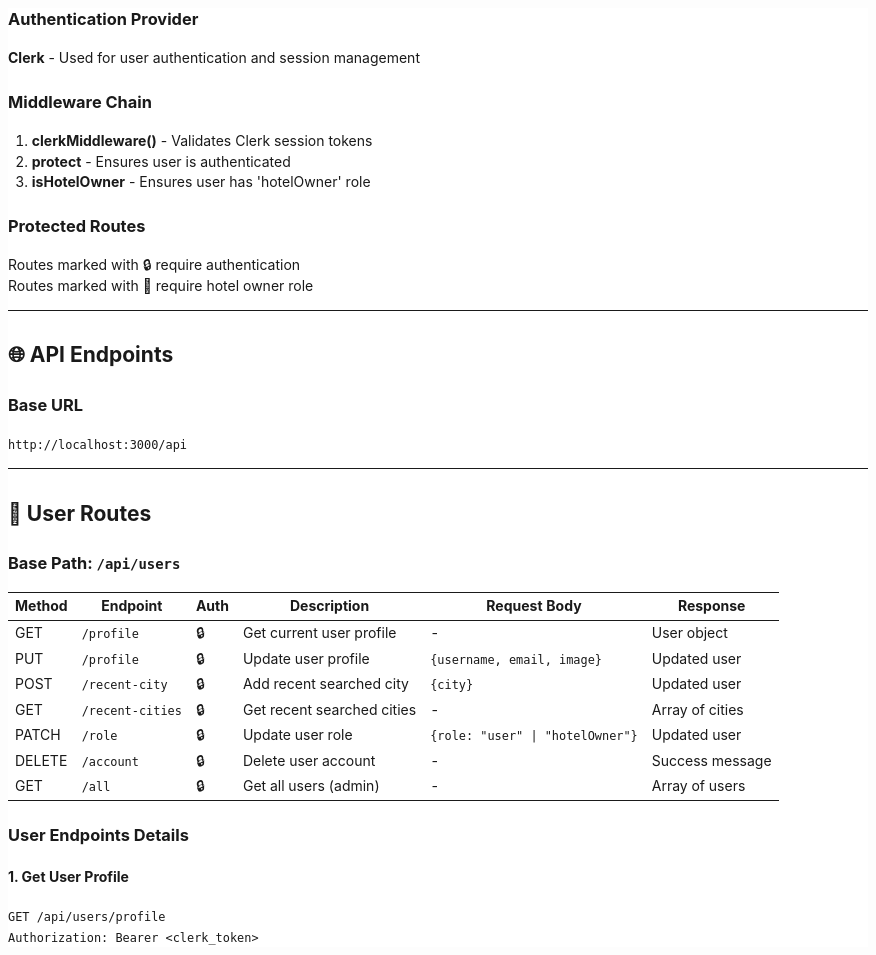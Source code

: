 ### Authentication Provider
**Clerk** - Used for user authentication and session management

### Middleware Chain
1. **clerkMiddleware()** - Validates Clerk session tokens
2. **protect** - Ensures user is authenticated
3. **isHotelOwner** - Ensures user has 'hotelOwner' role

### Protected Routes
Routes marked with 🔒 require authentication  
Routes marked with 👑 require hotel owner role

---

## 🌐 API Endpoints

### Base URL
```
http://localhost:3000/api
```

---

## 👤 User Routes

### Base Path: `/api/users`

| Method | Endpoint | Auth | Description | Request Body | Response |
|--------|----------|------|-------------|--------------|----------|
| GET | `/profile` | 🔒 | Get current user profile | - | User object |
| PUT | `/profile` | 🔒 | Update user profile | `{username, email, image}` | Updated user |
| POST | `/recent-city` | 🔒 | Add recent searched city | `{city}` | Updated user |
| GET | `/recent-cities` | 🔒 | Get recent searched cities | - | Array of cities |
| PATCH | `/role` | 🔒 | Update user role | `{role: "user" \| "hotelOwner"}` | Updated user |
| DELETE | `/account` | 🔒 | Delete user account | - | Success message |
| GET | `/all` | 🔒 | Get all users (admin) | - | Array of users |

### User Endpoints Details

#### 1. Get User Profile
```http
GET /api/users/profile
Authorization: Bearer <clerk_token>
```
